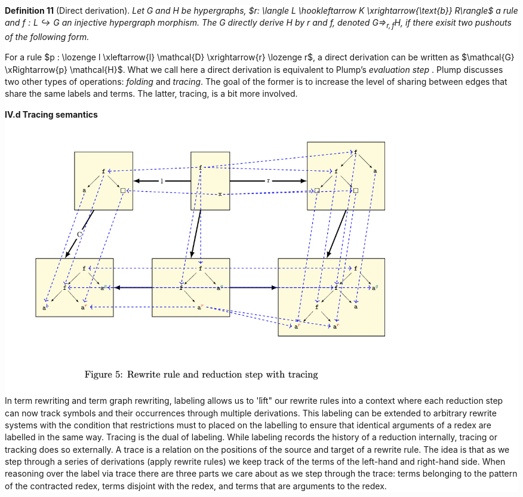 **Definition 11** (Direct derivation). *Let G and H be hypergraphs,
$r: \langle L \hookleftarrow K \xrightarrow{\text{b}} R\rangle$ a rule
and *f*&#8196;:&#8196;*L*&#8196;&#8618;&#8196;*G* an injective hypergraph morphism. The G directly
derive H by r and f, denoted *G*&#8658;<sub>*r*,&#8198;*f*</sub>*H*, if there exisit
two pushouts of the following form.*

For a rule
$p : \lozenge l \xleftarrow{l} \mathcal{D} \xrightarrow{r} \lozenge r$,
a direct derivation can be written as
$\mathcal{G} \xRightarrow{p} \mathcal{H}$. What we call here a direct
derivation is equivalent to Plump&#x2019;s *evaluation step* . Plump discusses
two other types of operations: *folding* and *tracing*. The goal of the
former is to increase the level of sharing between edges that share the
same labels and terms. The latter, tracing, is a bit more involved.

**IV.d Tracing semantics**

<figure id="fig:labelling">
<img alt="" src="https://raw.githubusercontent.com/innoobijr/adjointschool-24-cp/main/img/labelling.png" style="width:80.0%" />
</figure>

In term rewriting and term graph rewriting, labeling allows us to '&#769;lift"
our rewrite rules into a context where each reduction step can now track
symbols and their occurrences through multiple derivations. This
labeling can be extended to arbitrary rewrite systems with the condition
that restrictions must to placed on the labelling to ensure that
identical arguments of a redex are labelled in the same way. Tracing is
the dual of labeling. While labeling records the history of a reduction
internally, tracing or tracking does so externally. A trace is a
relation on the positions of the source and target of a rewrite rule.
The idea is that as we step through a series of derivations (apply
rewrite rules) we keep track of the terms of the left-hand and
right-hand side. When reasoning over the label via trace there are three
parts we care about as we step through the trace: terms belonging to the
pattern of the contracted redex, terms disjoint with the redex, and
terms that are arguments to the redex.